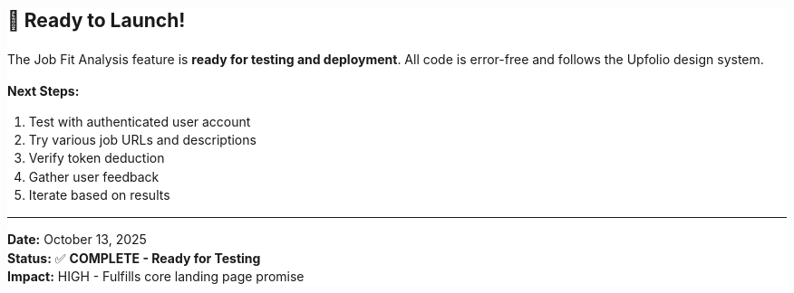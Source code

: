 
## 🚀 Ready to Launch!

The Job Fit Analysis feature is **ready for testing and deployment**. All code is error-free and follows the Upfolio design system.

**Next Steps:**

1. Test with authenticated user account
2. Try various job URLs and descriptions
3. Verify token deduction
4. Gather user feedback
5. Iterate based on results

---

**Date:** October 13, 2025  
**Status:** ✅ **COMPLETE - Ready for Testing**  
**Impact:** HIGH - Fulfills core landing page promise

